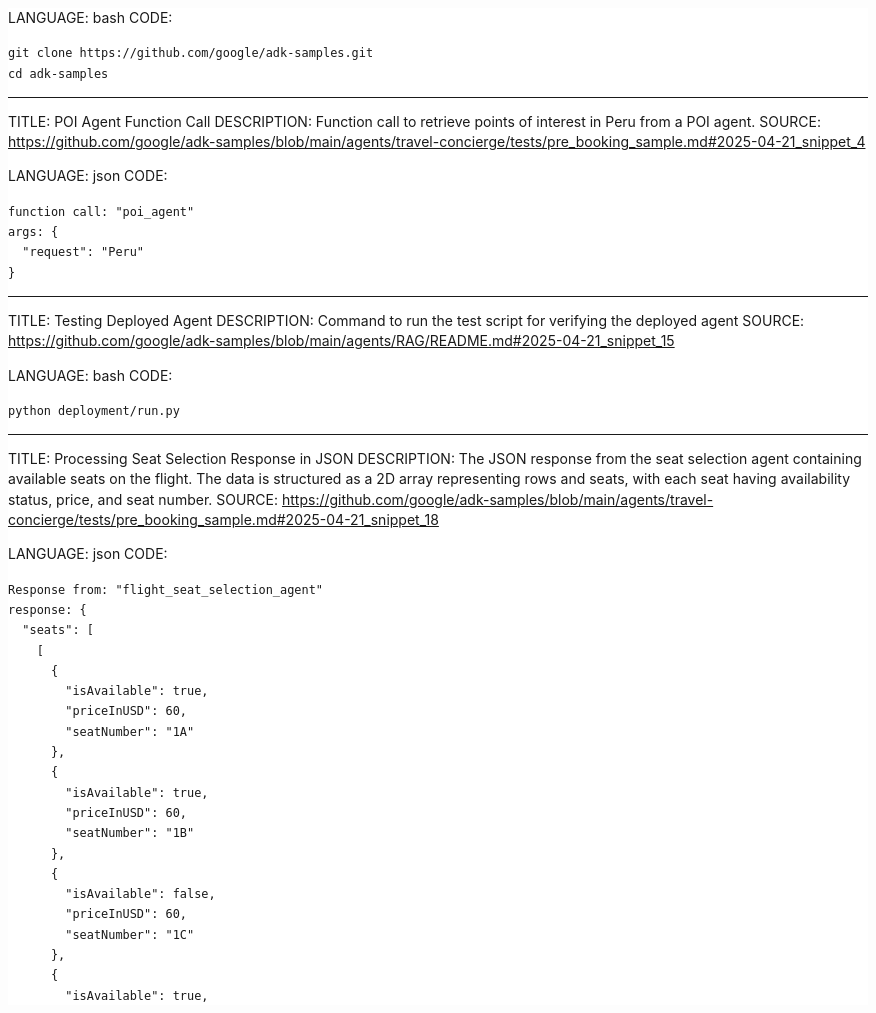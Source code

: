 LANGUAGE: bash
CODE:
```
git clone https://github.com/google/adk-samples.git
cd adk-samples
```

----------------------------------------

TITLE: POI Agent Function Call
DESCRIPTION: Function call to retrieve points of interest in Peru from a POI agent.
SOURCE: https://github.com/google/adk-samples/blob/main/agents/travel-concierge/tests/pre_booking_sample.md#2025-04-21_snippet_4

LANGUAGE: json
CODE:
```
function call: "poi_agent"
args: {
  "request": "Peru"
}
```

----------------------------------------

TITLE: Testing Deployed Agent
DESCRIPTION: Command to run the test script for verifying the deployed agent
SOURCE: https://github.com/google/adk-samples/blob/main/agents/RAG/README.md#2025-04-21_snippet_15

LANGUAGE: bash
CODE:
```
python deployment/run.py
```

----------------------------------------

TITLE: Processing Seat Selection Response in JSON
DESCRIPTION: The JSON response from the seat selection agent containing available seats on the flight. The data is structured as a 2D array representing rows and seats, with each seat having availability status, price, and seat number.
SOURCE: https://github.com/google/adk-samples/blob/main/agents/travel-concierge/tests/pre_booking_sample.md#2025-04-21_snippet_18

LANGUAGE: json
CODE:
```
Response from: "flight_seat_selection_agent"
response: {
  "seats": [
    [
      {
        "isAvailable": true,
        "priceInUSD": 60,
        "seatNumber": "1A"
      },
      {
        "isAvailable": true,
        "priceInUSD": 60,
        "seatNumber": "1B"
      },
      {
        "isAvailable": false,
        "priceInUSD": 60,
        "seatNumber": "1C"
      },
      {
        "isAvailable": true,
```
